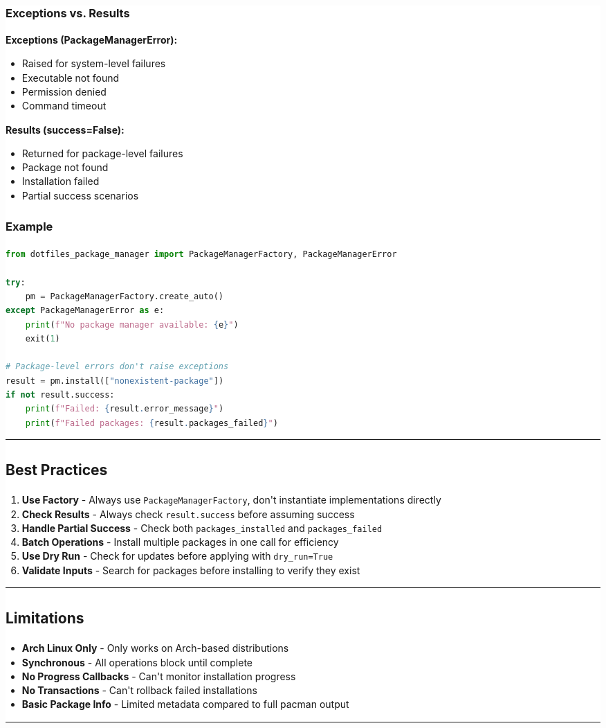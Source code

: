 ### Exceptions vs. Results

**Exceptions (PackageManagerError):**
- Raised for system-level failures
- Executable not found
- Permission denied
- Command timeout

**Results (success=False):**
- Returned for package-level failures
- Package not found
- Installation failed
- Partial success scenarios

### Example

```python
from dotfiles_package_manager import PackageManagerFactory, PackageManagerError

try:
    pm = PackageManagerFactory.create_auto()
except PackageManagerError as e:
    print(f"No package manager available: {e}")
    exit(1)

# Package-level errors don't raise exceptions
result = pm.install(["nonexistent-package"])
if not result.success:
    print(f"Failed: {result.error_message}")
    print(f"Failed packages: {result.packages_failed}")
```

---

## Best Practices

1. **Use Factory** - Always use `PackageManagerFactory`, don't instantiate implementations directly
2. **Check Results** - Always check `result.success` before assuming success
3. **Handle Partial Success** - Check both `packages_installed` and `packages_failed`
4. **Batch Operations** - Install multiple packages in one call for efficiency
5. **Use Dry Run** - Check for updates before applying with `dry_run=True`
6. **Validate Inputs** - Search for packages before installing to verify they exist

---

## Limitations

- **Arch Linux Only** - Only works on Arch-based distributions
- **Synchronous** - All operations block until complete
- **No Progress Callbacks** - Can't monitor installation progress
- **No Transactions** - Can't rollback failed installations
- **Basic Package Info** - Limited metadata compared to full pacman output

---